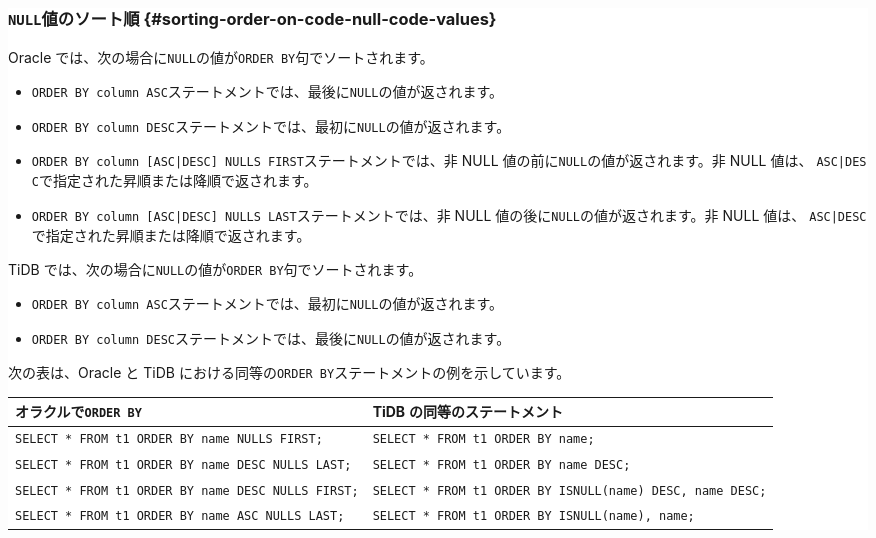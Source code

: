 ### <code>NULL</code>値のソート順 {#sorting-order-on-code-null-code-values}

Oracle では、次の場合に`NULL`の値が`ORDER BY`句でソートされます。

- `ORDER BY column ASC`ステートメントでは、最後に`NULL`の値が返されます。

- `ORDER BY column DESC`ステートメントでは、最初に`NULL`の値が返されます。

- `ORDER BY column [ASC|DESC] NULLS FIRST`ステートメントでは、非 NULL 値の前に`NULL`の値が返されます。非 NULL 値は、 `ASC|DESC`で指定された昇順または降順で返されます。

- `ORDER BY column [ASC|DESC] NULLS LAST`ステートメントでは、非 NULL 値の後に`NULL`の値が返されます。非 NULL 値は、 `ASC|DESC`で指定された昇順または降順で返されます。

TiDB では、次の場合に`NULL`の値が`ORDER BY`句でソートされます。

- `ORDER BY column ASC`ステートメントでは、最初に`NULL`の値が返されます。

- `ORDER BY column DESC`ステートメントでは、最後に`NULL`の値が返されます。

次の表は、Oracle と TiDB における同等の`ORDER BY`ステートメントの例を示しています。

| オラクルで`ORDER BY`                               | TiDB の同等のステートメント                               |
| :------------------------------------------------- | :-------------------------------------------------------- |
| `SELECT * FROM t1 ORDER BY name NULLS FIRST;`      | `SELECT * FROM t1 ORDER BY name;`                         |
| `SELECT * FROM t1 ORDER BY name DESC NULLS LAST;`  | `SELECT * FROM t1 ORDER BY name DESC;`                    |
| `SELECT * FROM t1 ORDER BY name DESC NULLS FIRST;` | `SELECT * FROM t1 ORDER BY ISNULL(name) DESC, name DESC;` |
| `SELECT * FROM t1 ORDER BY name ASC NULLS LAST;`   | `SELECT * FROM t1 ORDER BY ISNULL(name), name;`           |
